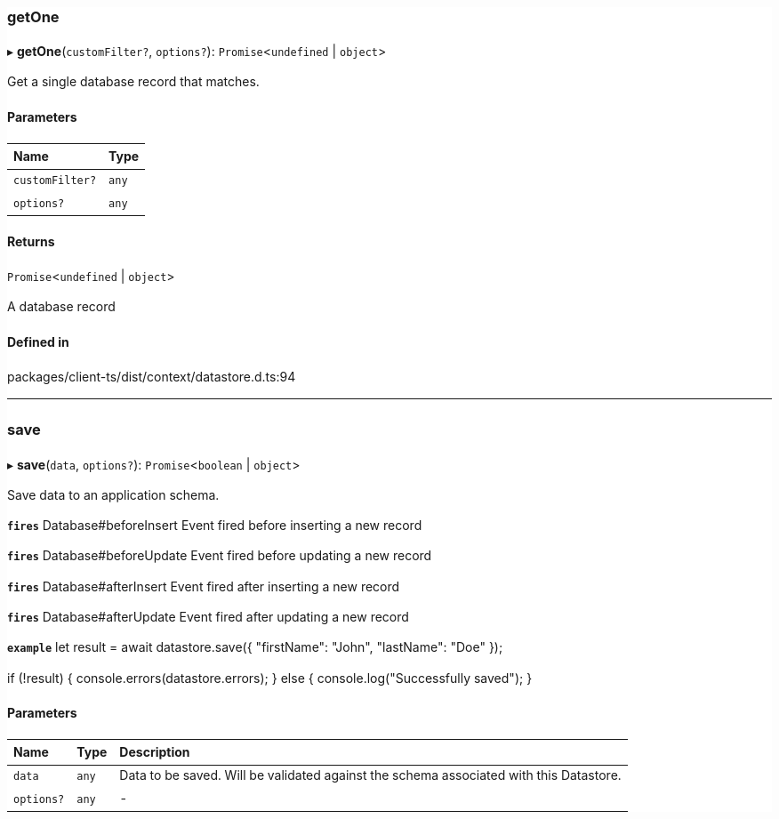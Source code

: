### getOne

▸ **getOne**(`customFilter?`, `options?`): `Promise`<`undefined` \| `object`\>

Get a single database record that matches.

#### Parameters

| Name | Type |
| :------ | :------ |
| `customFilter?` | `any` |
| `options?` | `any` |

#### Returns

`Promise`<`undefined` \| `object`\>

A database record

#### Defined in

packages/client-ts/dist/context/datastore.d.ts:94

___

### save

▸ **save**(`data`, `options?`): `Promise`<`boolean` \| `object`\>

Save data to an application schema.

**`fires`** Database#beforeInsert Event fired before inserting a new record

**`fires`** Database#beforeUpdate Event fired before updating a new record

**`fires`** Database#afterInsert Event fired after inserting a new record

**`fires`** Database#afterUpdate Event fired after updating a new record

**`example`**
let result = await datastore.save({
 "firstName": "John",
 "lastName": "Doe"
});

if (!result) {
 console.errors(datastore.errors);
} else {
 console.log("Successfully saved");
}

#### Parameters

| Name | Type | Description |
| :------ | :------ | :------ |
| `data` | `any` | Data to be saved. Will be validated against the schema associated with this Datastore. |
| `options?` | `any` | - |

